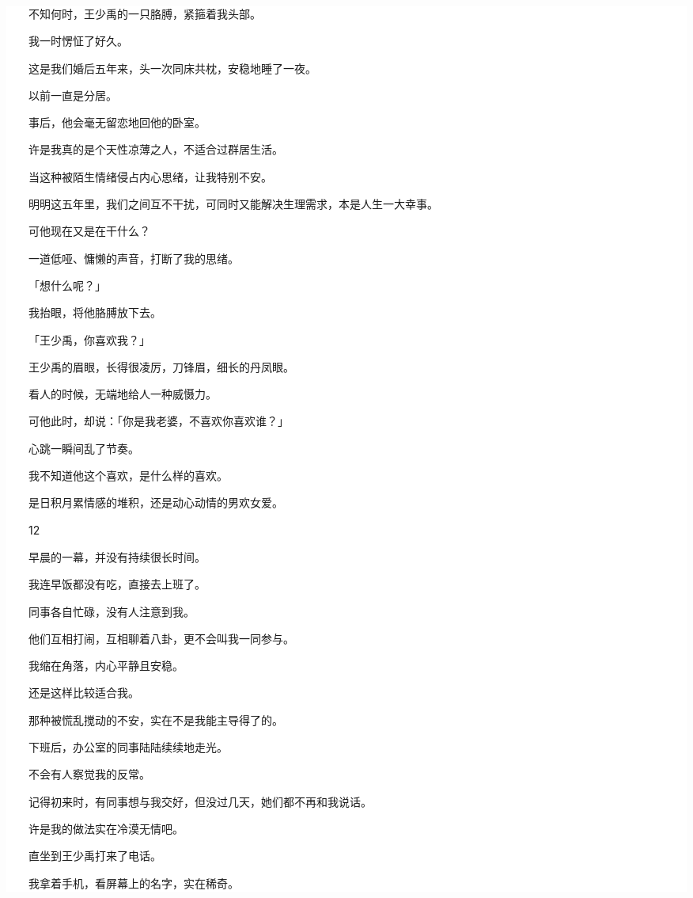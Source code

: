 &emsp;&emsp;不知何时，王少禹的一只胳膊，紧箍着我头部。  
  
&emsp;&emsp;我一时愣怔了好久。  
  
&emsp;&emsp;这是我们婚后五年来，头一次同床共枕，安稳地睡了一夜。  
  
&emsp;&emsp;以前一直是分居。  
  
&emsp;&emsp;事后，他会毫无留恋地回他的卧室。  
  
&emsp;&emsp;许是我真的是个天性凉薄之人，不适合过群居生活。  
  
&emsp;&emsp;当这种被陌生情绪侵占内心思绪，让我特别不安。  
  
&emsp;&emsp;明明这五年里，我们之间互不干扰，可同时又能解决生理需求，本是人生一大幸事。  
  
&emsp;&emsp;可他现在又是在干什么？  
  
&emsp;&emsp;一道低哑、慵懒的声音，打断了我的思绪。  
  
&emsp;&emsp;「想什么呢？」  
  
&emsp;&emsp;我抬眼，将他胳膊放下去。  
  
&emsp;&emsp;「王少禹，你喜欢我？」  
  
&emsp;&emsp;王少禹的眉眼，长得很凌厉，刀锋眉，细长的丹凤眼。  
  
&emsp;&emsp;看人的时候，无端地给人一种威慑力。  
  
&emsp;&emsp;可他此时，却说：「你是我老婆，不喜欢你喜欢谁？」  
  
&emsp;&emsp;心跳一瞬间乱了节奏。  
  
&emsp;&emsp;我不知道他这个喜欢，是什么样的喜欢。  
  
&emsp;&emsp;是日积月累情感的堆积，还是动心动情的男欢女爱。  
  
&emsp;&emsp;12  
  
&emsp;&emsp;早晨的一幕，并没有持续很长时间。  
  
&emsp;&emsp;我连早饭都没有吃，直接去上班了。  
  
&emsp;&emsp;同事各自忙碌，没有人注意到我。  
  
&emsp;&emsp;他们互相打闹，互相聊着八卦，更不会叫我一同参与。  
  
&emsp;&emsp;我缩在角落，内心平静且安稳。  
  
&emsp;&emsp;还是这样比较适合我。  
  
&emsp;&emsp;那种被慌乱搅动的不安，实在不是我能主导得了的。  
  
&emsp;&emsp;下班后，办公室的同事陆陆续续地走光。  
  
&emsp;&emsp;不会有人察觉我的反常。  
  
&emsp;&emsp;记得初来时，有同事想与我交好，但没过几天，她们都不再和我说话。  
  
&emsp;&emsp;许是我的做法实在冷漠无情吧。  
  
&emsp;&emsp;直坐到王少禹打来了电话。  
  
&emsp;&emsp;我拿着手机，看屏幕上的名字，实在稀奇。  
  